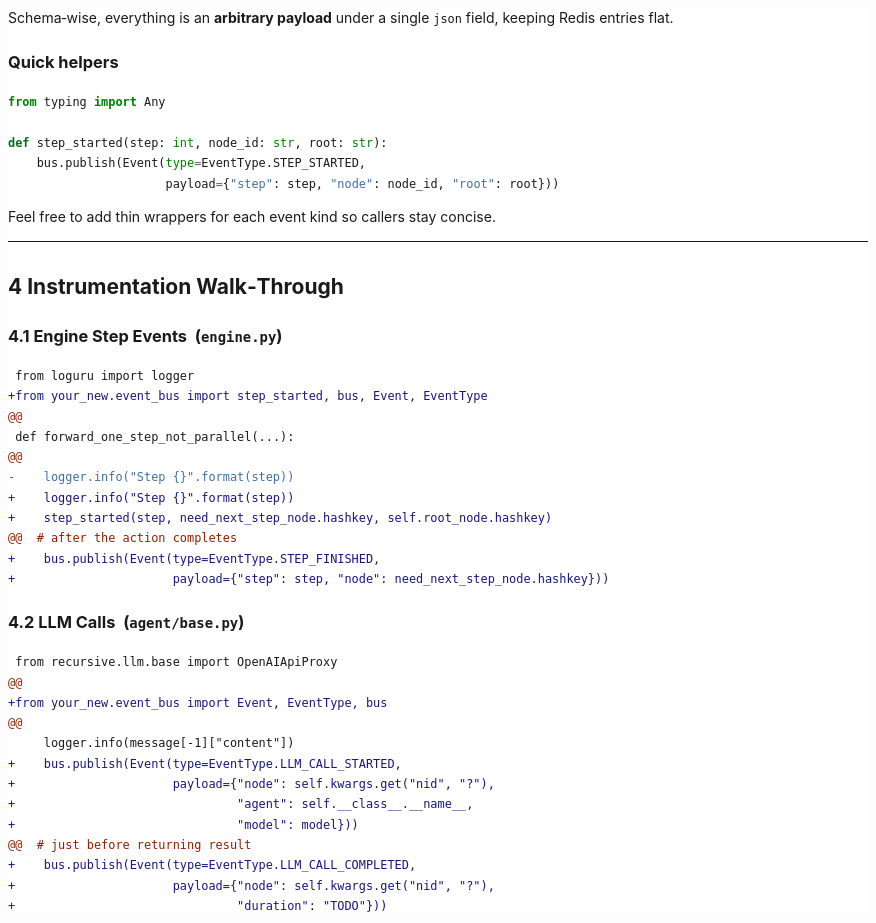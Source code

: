 Schema‑wise, everything is an **arbitrary payload** under a single `json` field, keeping Redis entries flat.

### Quick helpers

```python
from typing import Any

def step_started(step: int, node_id: str, root: str):
    bus.publish(Event(type=EventType.STEP_STARTED,
                      payload={"step": step, "node": node_id, "root": root}))
```

Feel free to add thin wrappers for each event kind so callers stay concise.

---

## 4 Instrumentation Walk‑Through

### 4.1 Engine Step Events  (`engine.py`)

```diff
 from loguru import logger
+from your_new.event_bus import step_started, bus, Event, EventType
@@
 def forward_one_step_not_parallel(...):
@@
-    logger.info("Step {}".format(step))
+    logger.info("Step {}".format(step))
+    step_started(step, need_next_step_node.hashkey, self.root_node.hashkey)
@@  # after the action completes
+    bus.publish(Event(type=EventType.STEP_FINISHED,
+                      payload={"step": step, "node": need_next_step_node.hashkey}))
```

### 4.2 LLM Calls  (`agent/base.py`)

```diff
 from recursive.llm.base import OpenAIApiProxy
@@
+from your_new.event_bus import Event, EventType, bus
@@
     logger.info(message[-1]["content"])
+    bus.publish(Event(type=EventType.LLM_CALL_STARTED,
+                      payload={"node": self.kwargs.get("nid", "?"),
+                               "agent": self.__class__.__name__,
+                               "model": model}))
@@  # just before returning result
+    bus.publish(Event(type=EventType.LLM_CALL_COMPLETED,
+                      payload={"node": self.kwargs.get("nid", "?"),
+                               "duration": "TODO"}))
```
